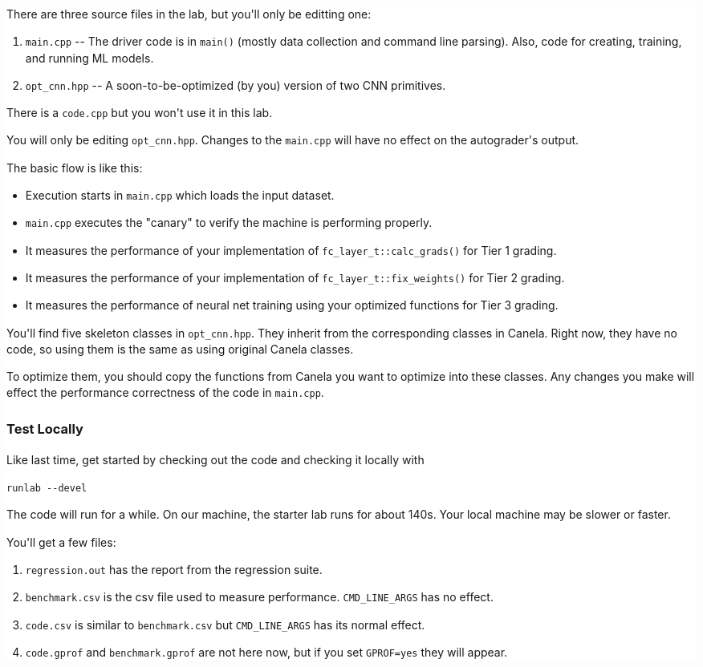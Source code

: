 There are three source files in the lab, but you'll only be editting one:

1.  `main.cpp` -- The driver code is in `main()` (mostly data
collection and command line parsing).  Also, code for creating,
training, and running ML models. 

2.  `opt_cnn.hpp` -- A soon-to-be-optimized (by you) version of two CNN primitives.  

There is a `code.cpp` but you won't use it in this lab.

You will only be editing `opt_cnn.hpp`.  Changes to the `main.cpp`
will have no effect on the autograder's output.

The basic flow is like this:

* Execution starts in `main.cpp` which loads the input dataset.

* `main.cpp` executes the "canary" to verify the machine is performing properly.

* It measures the performance of your implementation of
  `fc_layer_t::calc_grads()` for Tier 1 grading.

* It measures the performance of your implementation of
  `fc_layer_t::fix_weights()` for Tier 2 grading.

* It measures the performance of neural net training using your
  optimized functions for Tier 3 grading.


You'll find five skeleton classes in `opt_cnn.hpp`.  They inherit from
the corresponding classes in Canela.  Right now, they have no code, so
using them is the same as using original Canela classes.

To optimize them, you should copy the functions from Canela you want
to optimize into these classes.  Any changes you make will effect the
performance correctness of the code in `main.cpp`.

### Test Locally

Like last time, get started by checking out the code and checking it locally with 

```
runlab --devel
```

The code will run for a while.  On our machine, the starter lab runs
for about 140s.  Your local machine may be slower or faster.

You'll get a few files:

1. `regression.out` has the report from the regression suite.

2. `benchmark.csv` is the csv file used to measure performance.
`CMD_LINE_ARGS` has no effect.

3. `code.csv` is similar to `benchmark.csv` but `CMD_LINE_ARGS` has its
normal effect.

4. `code.gprof` and `benchmark.gprof` are not here now, but if you set
`GPROF=yes` they will appear.
